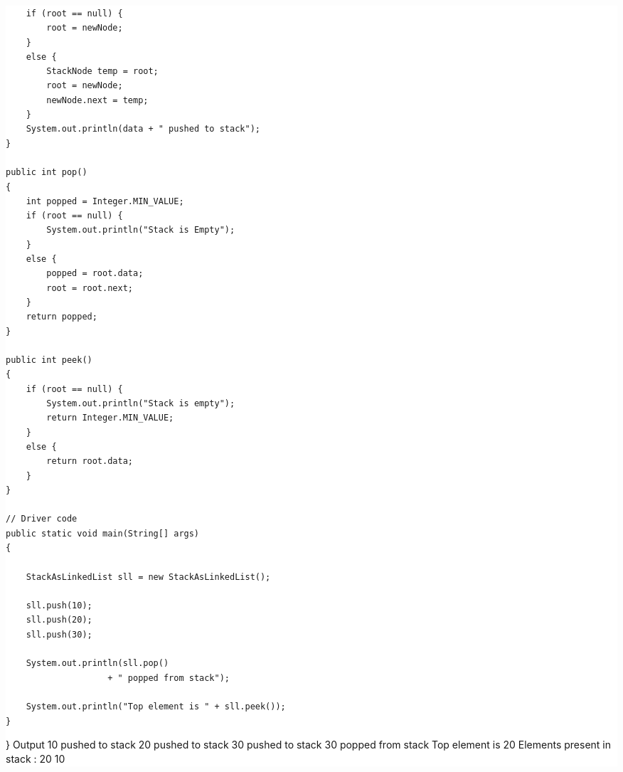 		if (root == null) {
			root = newNode;
		}
		else {
			StackNode temp = root;
			root = newNode;
			newNode.next = temp;
		}
		System.out.println(data + " pushed to stack");
	}

	public int pop()
	{
		int popped = Integer.MIN_VALUE;
		if (root == null) {
			System.out.println("Stack is Empty");
		}
		else {
			popped = root.data;
			root = root.next;
		}
		return popped;
	}

	public int peek()
	{
		if (root == null) {
			System.out.println("Stack is empty");
			return Integer.MIN_VALUE;
		}
		else {
			return root.data;
		}
	}

	// Driver code
	public static void main(String[] args)
	{

		StackAsLinkedList sll = new StackAsLinkedList();

		sll.push(10);
		sll.push(20);
		sll.push(30);

		System.out.println(sll.pop()
						+ " popped from stack");

		System.out.println("Top element is " + sll.peek());
	}
}
Output
10 pushed to stack
20 pushed to stack
30 pushed to stack
30 popped from stack
Top element is 20
Elements present in stack : 20 10 
